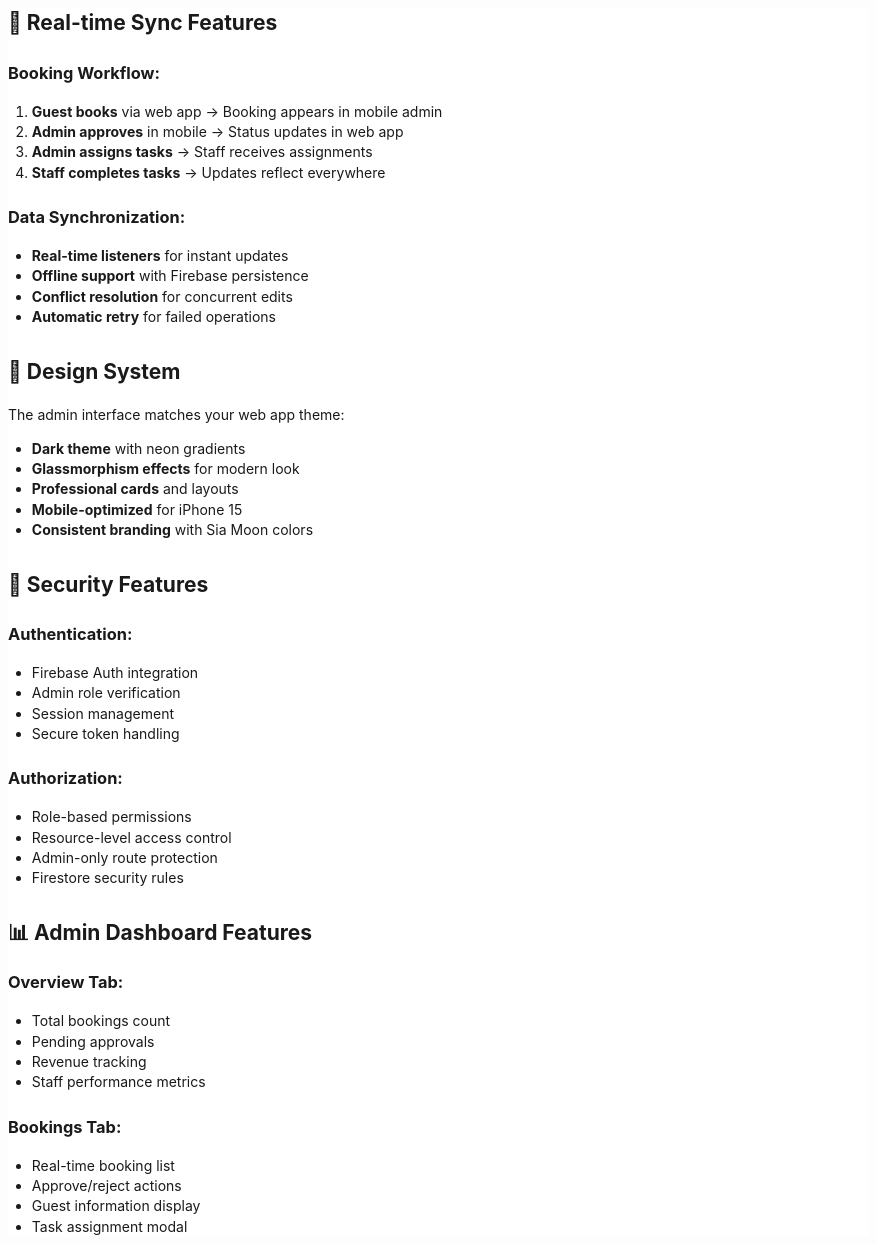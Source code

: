 ## 🔄 Real-time Sync Features

### Booking Workflow:
1. **Guest books** via web app → Booking appears in mobile admin
2. **Admin approves** in mobile → Status updates in web app
3. **Admin assigns tasks** → Staff receives assignments
4. **Staff completes tasks** → Updates reflect everywhere

### Data Synchronization:
- **Real-time listeners** for instant updates
- **Offline support** with Firebase persistence
- **Conflict resolution** for concurrent edits
- **Automatic retry** for failed operations

## 🎨 Design System

The admin interface matches your web app theme:
- **Dark theme** with neon gradients
- **Glassmorphism effects** for modern look
- **Professional cards** and layouts
- **Mobile-optimized** for iPhone 15
- **Consistent branding** with Sia Moon colors

## 🔐 Security Features

### Authentication:
- Firebase Auth integration
- Admin role verification
- Session management
- Secure token handling

### Authorization:
- Role-based permissions
- Resource-level access control
- Admin-only route protection
- Firestore security rules

## 📊 Admin Dashboard Features

### Overview Tab:
- Total bookings count
- Pending approvals
- Revenue tracking
- Staff performance metrics

### Bookings Tab:
- Real-time booking list
- Approve/reject actions
- Guest information display
- Task assignment modal

